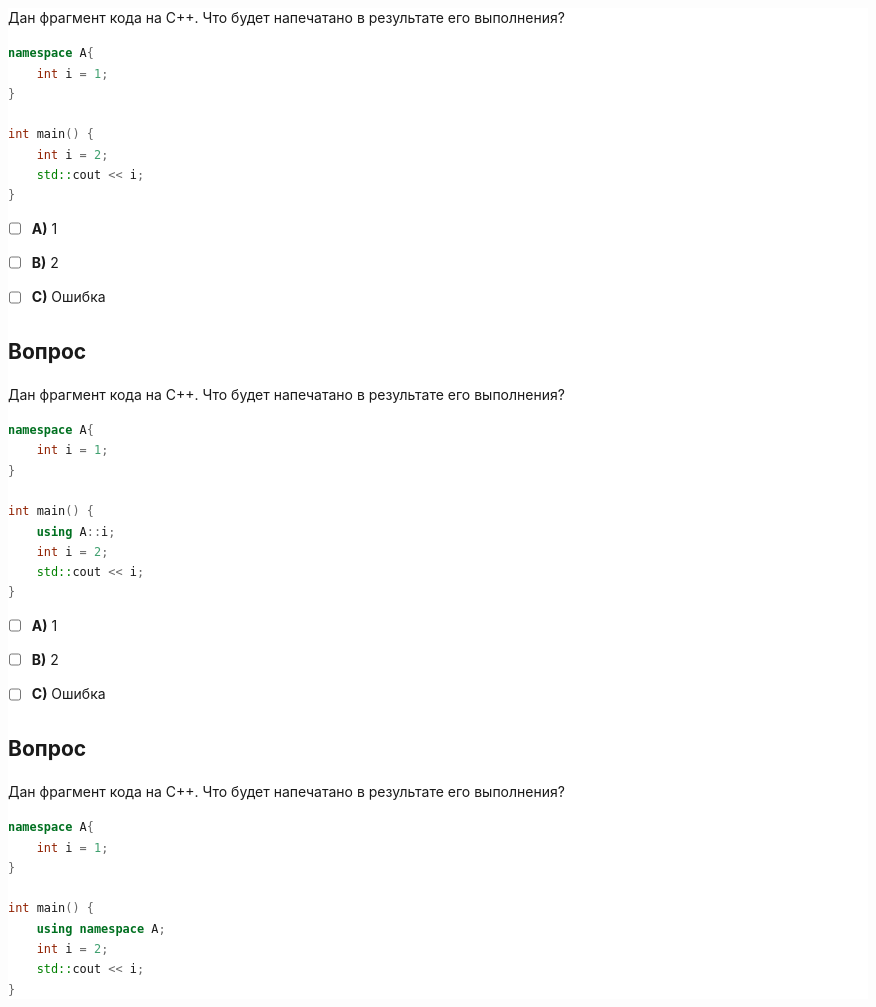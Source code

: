 Дан фрагмент кода на С++. Что будет напечатано в результате его выполнения?

```c++
namespace A{
    int i = 1;
}

int main() {
    int i = 2;
    std::cout << i;
}
```

- [ ] **A)** 1
- [ ] **B)** 2
- [ ] **C)** Ошибка



## Вопрос

Дан фрагмент кода на С++. Что будет напечатано в результате его выполнения?

```c++
namespace A{
    int i = 1;
}

int main() {
    using A::i;
    int i = 2;
    std::cout << i;
}
```

- [ ] **A)** 1
- [ ] **B)** 2
- [ ] **C)** Ошибка



## Вопрос

Дан фрагмент кода на С++. Что будет напечатано в результате его выполнения?

```c++
namespace A{
    int i = 1;
}

int main() {
    using namespace A;
    int i = 2;
    std::cout << i;
}
```
